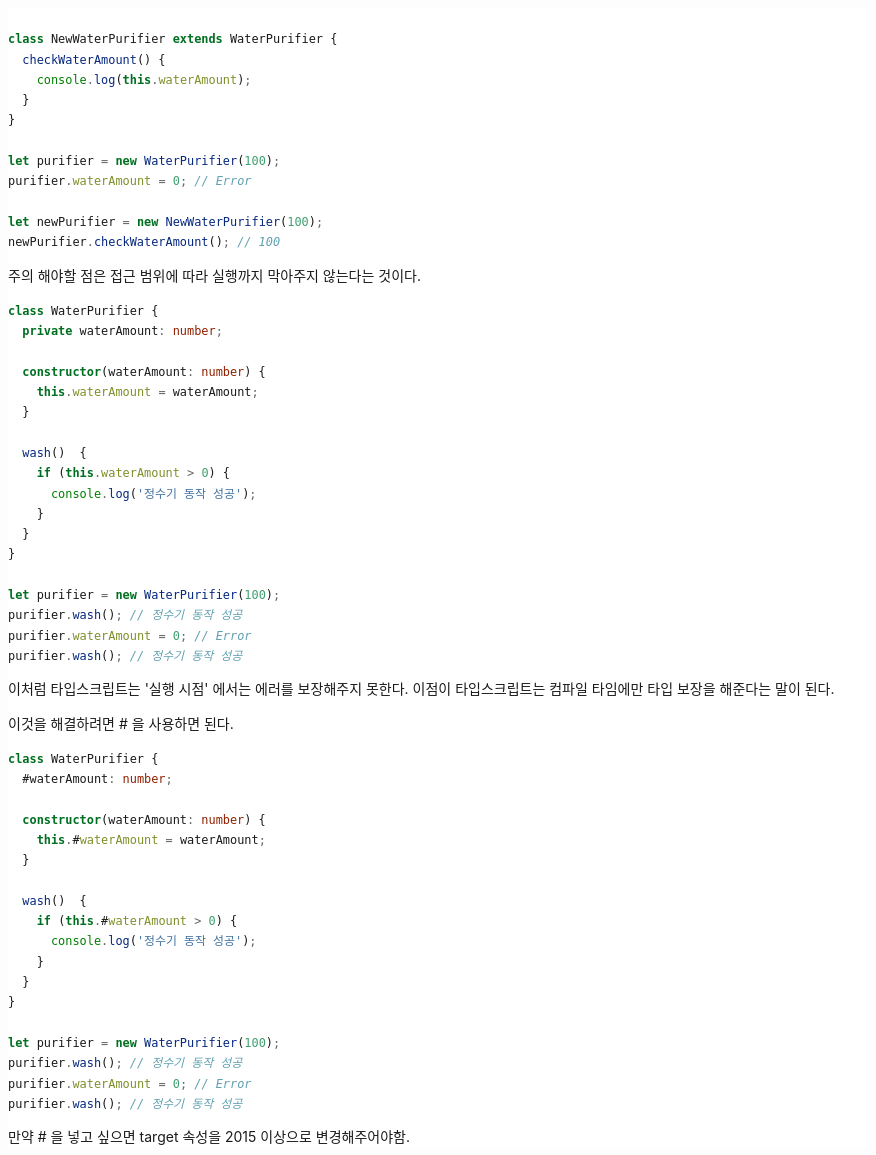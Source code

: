 ```typescript

class NewWaterPurifier extends WaterPurifier {
  checkWaterAmount() {
    console.log(this.waterAmount);
  }
}

let purifier = new WaterPurifier(100);
purifier.waterAmount = 0; // Error

let newPurifier = new NewWaterPurifier(100);
newPurifier.checkWaterAmount(); // 100
```

주의 해야할 점은 접근 범위에 따라 실행까지 막아주지 않는다는 것이다.

```typescript
class WaterPurifier {
  private waterAmount: number;
  
  constructor(waterAmount: number) {
    this.waterAmount = waterAmount;
  }
  
  wash()  {
    if (this.waterAmount > 0) {
      console.log('정수기 동작 성공');
    }
  }
}

let purifier = new WaterPurifier(100);
purifier.wash(); // 정수기 동작 성공
purifier.waterAmount = 0; // Error
purifier.wash(); // 정수기 동작 성공
```

이처럼 타입스크립트는 '실행 시점' 에서는 에러를 보장해주지 못한다. 이점이 타입스크립트는 컴파일 타임에만 타입 보장을 해준다는 말이 된다.

이것을 해결하려면 # 을 사용하면 된다.

```typescript
class WaterPurifier {
  #waterAmount: number;
  
  constructor(waterAmount: number) {
    this.#waterAmount = waterAmount;
  }
  
  wash()  {
    if (this.#waterAmount > 0) {
      console.log('정수기 동작 성공');
    }
  }
}

let purifier = new WaterPurifier(100);
purifier.wash(); // 정수기 동작 성공
purifier.waterAmount = 0; // Error
purifier.wash(); // 정수기 동작 성공
```

만약 # 을 넣고 싶으면 target 속성을 2015 이상으로 변경해주어야함.